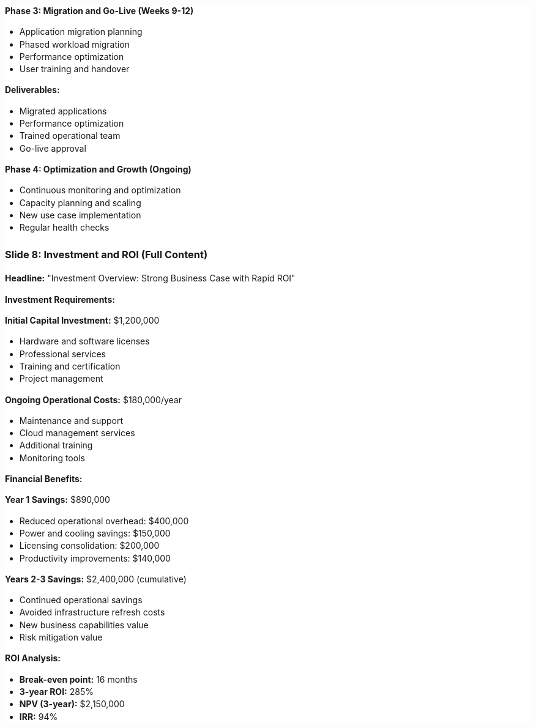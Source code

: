 **Phase 3: Migration and Go-Live (Weeks 9-12)**
- Application migration planning
- Phased workload migration
- Performance optimization
- User training and handover

**Deliverables:**
- Migrated applications
- Performance optimization
- Trained operational team
- Go-live approval

**Phase 4: Optimization and Growth (Ongoing)**
- Continuous monitoring and optimization
- Capacity planning and scaling
- New use case implementation
- Regular health checks

### Slide 8: Investment and ROI (Full Content)

**Headline:** "Investment Overview: Strong Business Case with Rapid ROI"

**Investment Requirements:**

**Initial Capital Investment:** $1,200,000
- Hardware and software licenses
- Professional services
- Training and certification
- Project management

**Ongoing Operational Costs:** $180,000/year
- Maintenance and support
- Cloud management services
- Additional training
- Monitoring tools

**Financial Benefits:**

**Year 1 Savings:** $890,000
- Reduced operational overhead: $400,000
- Power and cooling savings: $150,000
- Licensing consolidation: $200,000
- Productivity improvements: $140,000

**Years 2-3 Savings:** $2,400,000 (cumulative)
- Continued operational savings
- Avoided infrastructure refresh costs
- New business capabilities value
- Risk mitigation value

**ROI Analysis:**
- **Break-even point:** 16 months
- **3-year ROI:** 285%
- **NPV (3-year):** $2,150,000
- **IRR:** 94%
